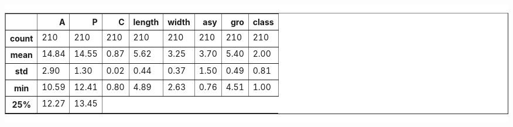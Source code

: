 <div style="max-height:1000px;max-width:1500px;overflow:auto;">
<table border="1" class="dataframe">
  <thead>
    <tr style="text-align: right;">
      <th></th>
      <th>A</th>
      <th>P</th>
      <th>C</th>
      <th>length</th>
      <th>width</th>
      <th>asy</th>
      <th>gro</th>
      <th>class</th>
    </tr>
  </thead>
  <tbody>
    <tr>
      <th>count</th>
      <td> 210</td>
      <td> 210</td>
      <td> 210</td>
      <td> 210</td>
      <td> 210</td>
      <td> 210</td>
      <td> 210</td>
      <td> 210</td>
    </tr>
    <tr>
      <th>mean</th>
      <td>  14.84</td>
      <td>  14.55</td>
      <td>   0.87</td>
      <td>   5.62</td>
      <td>   3.25</td>
      <td>   3.70</td>
      <td>   5.40</td>
      <td>   2.00</td>
    </tr>
    <tr>
      <th>std</th>
      <td>   2.90</td>
      <td>   1.30</td>
      <td>   0.02</td>
      <td>   0.44</td>
      <td>   0.37</td>
      <td>   1.50</td>
      <td>   0.49</td>
      <td>   0.81</td>
    </tr>
    <tr>
      <th>min</th>
      <td>  10.59</td>
      <td>  12.41</td>
      <td>   0.80</td>
      <td>   4.89</td>
      <td>   2.63</td>
      <td>   0.76</td>
      <td>   4.51</td>
      <td>   1.00</td>
    </tr>
    <tr>
      <th>25%</th>
      <td>  12.27</td>
      <td>  13.45</td>